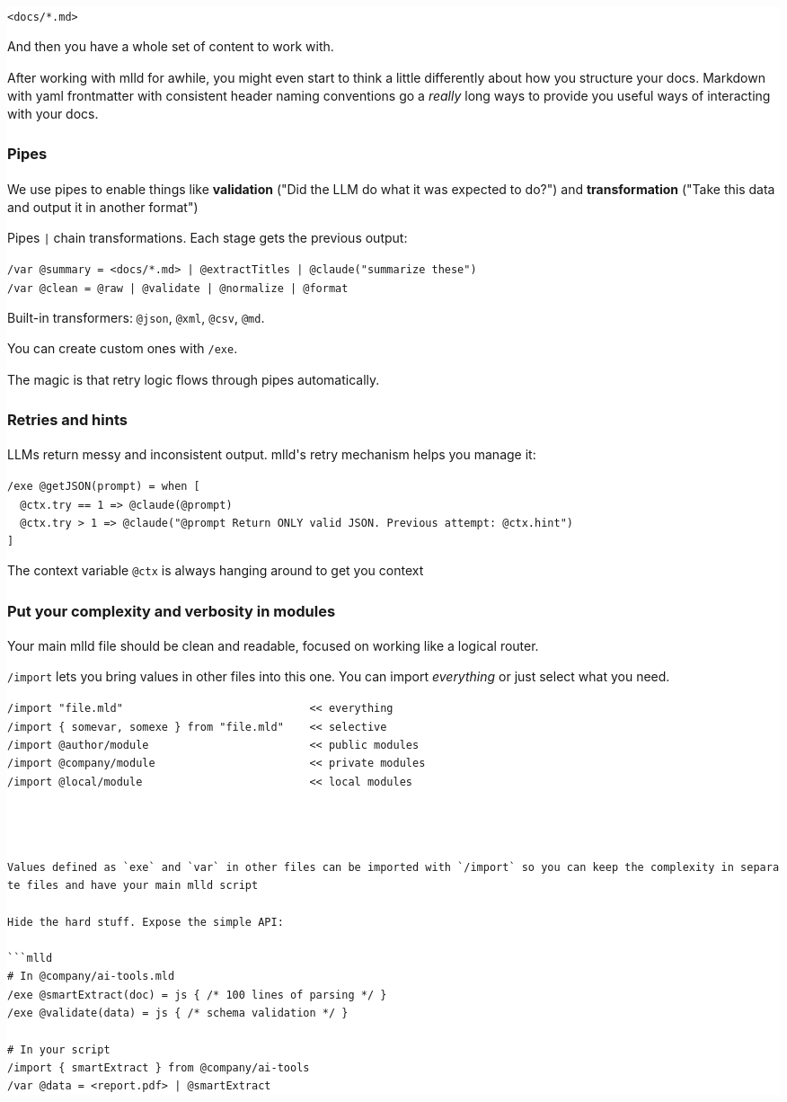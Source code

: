 `<docs/*.md>`

And then you have a whole set of content to work with.

After working with mlld for awhile, you might even start to think a little differently about how you structure your docs. Markdown with yaml frontmatter with consistent header naming conventions go a _really_ long ways to provide you useful ways of interacting with your docs.

### Pipes

We use pipes to enable things like **validation** ("Did the LLM do what it was expected to do?") and **transformation** ("Take this data and output it in another format")

Pipes `|` chain transformations. Each stage gets the previous output:

```mlld
/var @summary = <docs/*.md> | @extractTitles | @claude("summarize these")
/var @clean = @raw | @validate | @normalize | @format
```

Built-in transformers: `@json`, `@xml`, `@csv`, `@md`. 

You can create custom ones with `/exe`.

The magic is that retry logic flows through pipes automatically.

### Retries and hints

LLMs return messy and inconsistent output. mlld's retry mechanism helps you manage it:

```mlld
/exe @getJSON(prompt) = when [
  @ctx.try == 1 => @claude(@prompt)
  @ctx.try > 1 => @claude("@prompt Return ONLY valid JSON. Previous attempt: @ctx.hint")
]
```

The context variable `@ctx` is always hanging around to get you context

### Put your complexity and verbosity in modules

Your main mlld file should be clean and readable, focused on working like a logical router.

`/import` lets you bring values in other files into this one. You can import _everything_ or just select what you need.

```mlld
/import "file.mld"                             << everything
/import { somevar, somexe } from "file.mld"    << selective
/import @author/module                         << public modules
/import @company/module                        << private modules
/import @local/module                          << local modules
```
```



Values defined as `exe` and `var` in other files can be imported with `/import` so you can keep the complexity in separate files and have your main mlld script 

Hide the hard stuff. Expose the simple API:

```mlld
# In @company/ai-tools.mld
/exe @smartExtract(doc) = js { /* 100 lines of parsing */ }
/exe @validate(data) = js { /* schema validation */ }

# In your script
/import { smartExtract } from @company/ai-tools
/var @data = <report.pdf> | @smartExtract
```
